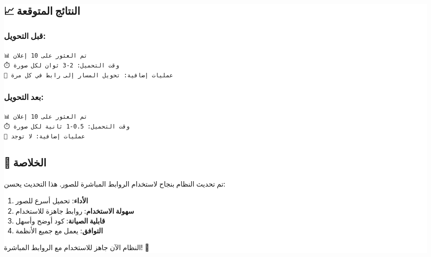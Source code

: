 ## 📈 النتائج المتوقعة

### قبل التحويل:
```
📊 تم العثور على 10 إعلان
⏱️ وقت التحميل: 2-3 ثوان لكل صورة
🔄 عمليات إضافية: تحويل المسار إلى رابط في كل مرة
```

### بعد التحويل:
```
📊 تم العثور على 10 إعلان
⏱️ وقت التحميل: 0.5-1 ثانية لكل صورة
🔄 عمليات إضافية: لا توجد
```

## 🎉 الخلاصة

تم تحديث النظام بنجاح لاستخدام الروابط المباشرة للصور. هذا التحديث يحسن:

1. **الأداء**: تحميل أسرع للصور
2. **سهولة الاستخدام**: روابط جاهزة للاستخدام
3. **قابلية الصيانة**: كود أوضح وأسهل
4. **التوافق**: يعمل مع جميع الأنظمة

النظام الآن جاهز للاستخدام مع الروابط المباشرة! 🚀 
